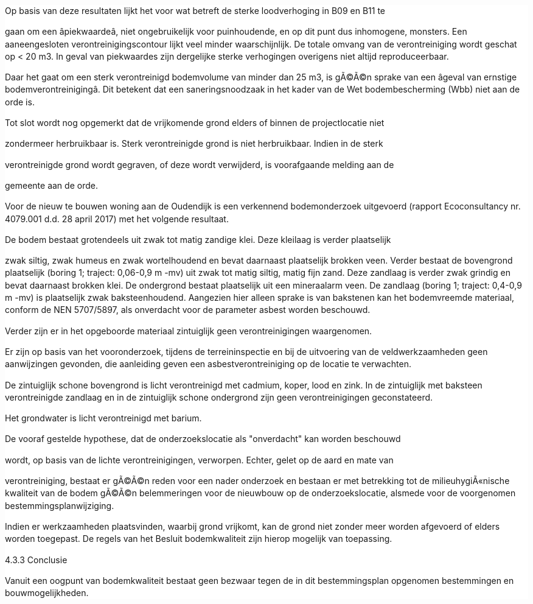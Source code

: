 Op basis van deze resultaten lijkt het voor wat betreft de sterke loodverhoging in B09 en B11 te

gaan om een âpiekwaardeâ, niet ongebruikelijk voor puinhoudende, en op dit punt dus inhomogene, monsters. Een aaneengesloten verontreinigingscontour lijkt veel minder waarschijnlijk. De totale omvang van de verontreiniging wordt geschat op \< 20 m3\. In geval van piekwaardes zijn dergelijke sterke verhogingen overigens niet altijd reproduceerbaar.

Daar het gaat om een sterk verontreinigd bodemvolume van minder dan 25 m3, is gÃ©Ã©n sprake van een âgeval van ernstige bodemverontreinigingâ. Dit betekent dat een saneringsnoodzaak in het kader van de Wet bodembescherming (Wbb) niet aan de orde is.

Tot slot wordt nog opgemerkt dat de vrijkomende grond elders of binnen de projectlocatie niet

zondermeer herbruikbaar is. Sterk verontreinigde grond is niet herbruikbaar. Indien in de sterk

verontreinigde grond wordt gegraven, of deze wordt verwijderd, is voorafgaande melding aan de

gemeente aan de orde.

Voor de nieuw te bouwen woning aan de Oudendijk is een verkennend bodemonderzoek uitgevoerd (rapport Ecoconsultancy nr. 4079\.001 d.d. 28 april 2017\) met het volgende resultaat.

De bodem bestaat grotendeels uit zwak tot matig zandige klei. Deze kleilaag is verder plaatselijk

zwak siltig, zwak humeus en zwak wortelhoudend en bevat daarnaast plaatselijk brokken veen. Verder bestaat de bovengrond plaatselijk (boring 1; traject: 0,06\-0,9 m \-mv) uit zwak tot matig siltig, matig fijn zand. Deze zandlaag is verder zwak grindig en bevat daarnaast brokken klei. De ondergrond bestaat plaatselijk uit een mineraalarm veen. De zandlaag (boring 1; traject: 0,4\-0,9 m \-mv) is plaatselijk zwak baksteenhoudend. Aangezien hier alleen sprake is van bakstenen kan het bodemvreemde materiaal, conform de NEN 5707/5897, als onverdacht voor de parameter asbest worden beschouwd.

Verder zijn er in het opgeboorde materiaal zintuiglijk geen verontreinigingen waargenomen.

Er zijn op basis van het vooronderzoek, tijdens de terreininspectie en bij de uitvoering van de veldwerkzaamheden geen aanwijzingen gevonden, die aanleiding geven een asbestverontreiniging op de locatie te verwachten.

De zintuiglijk schone bovengrond is licht verontreinigd met cadmium, koper, lood en zink. In de zintuiglijk met baksteen verontreinigde zandlaag en in de zintuiglijk schone ondergrond zijn geen verontreinigingen geconstateerd.

Het grondwater is licht verontreinigd met barium.

De vooraf gestelde hypothese, dat de onderzoekslocatie als "onverdacht" kan worden beschouwd

wordt, op basis van de lichte verontreinigingen, verworpen. Echter, gelet op de aard en mate van

verontreiniging, bestaat er gÃ©Ã©n reden voor een nader onderzoek en bestaan er met betrekking tot de milieuhygiÃ«nische kwaliteit van de bodem gÃ©Ã©n belemmeringen voor de nieuwbouw op de onderzoekslocatie, alsmede voor de voorgenomen bestemmingsplanwijziging.

Indien er werkzaamheden plaatsvinden, waarbij grond vrijkomt, kan de grond niet zonder meer worden afgevoerd of elders worden toegepast. De regels van het Besluit bodemkwaliteit zijn hierop mogelijk van toepassing.

4\.3\.3 Conclusie

Vanuit een oogpunt van bodemkwaliteit bestaat geen bezwaar tegen de in dit bestemmingsplan opgenomen bestemmingen en bouwmogelijkheden.
